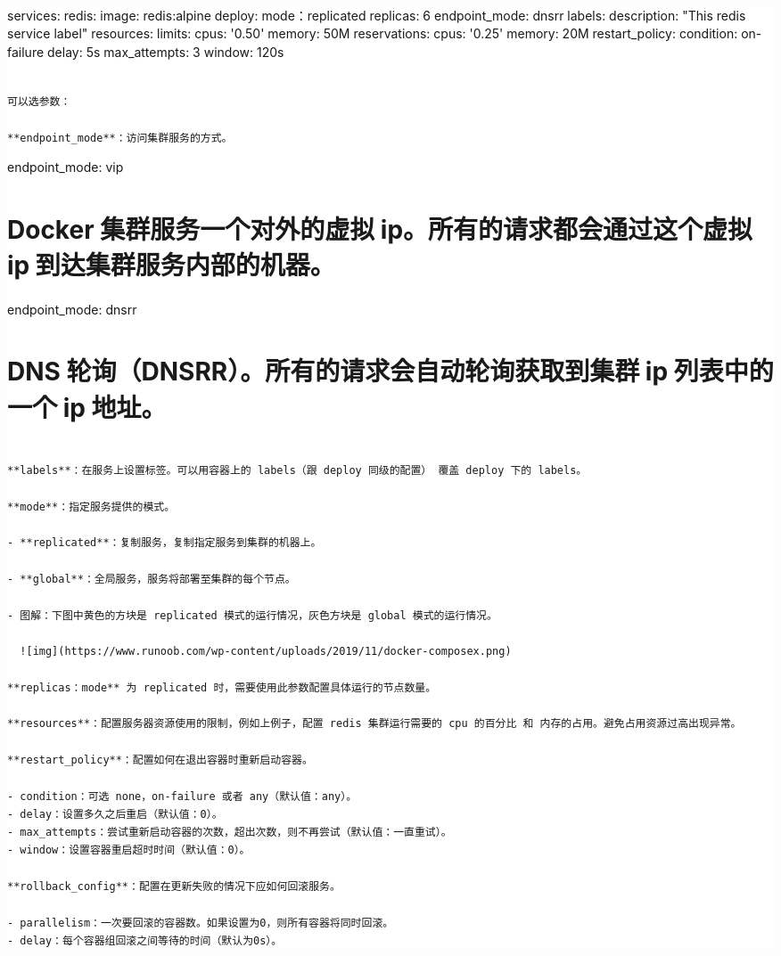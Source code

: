 services:
  redis:
    image: redis:alpine
    deploy:
      mode：replicated
      replicas: 6
      endpoint_mode: dnsrr
      labels: 
        description: "This redis service label"
      resources:
        limits:
          cpus: '0.50'
          memory: 50M
        reservations:
          cpus: '0.25'
          memory: 20M
      restart_policy:
        condition: on-failure
        delay: 5s
        max_attempts: 3
        window: 120s
```

可以选参数：

**endpoint_mode**：访问集群服务的方式。

```
endpoint_mode: vip 
# Docker 集群服务一个对外的虚拟 ip。所有的请求都会通过这个虚拟 ip 到达集群服务内部的机器。
endpoint_mode: dnsrr
# DNS 轮询（DNSRR）。所有的请求会自动轮询获取到集群 ip 列表中的一个 ip 地址。
```

**labels**：在服务上设置标签。可以用容器上的 labels（跟 deploy 同级的配置） 覆盖 deploy 下的 labels。

**mode**：指定服务提供的模式。

- **replicated**：复制服务，复制指定服务到集群的机器上。

- **global**：全局服务，服务将部署至集群的每个节点。

- 图解：下图中黄色的方块是 replicated 模式的运行情况，灰色方块是 global 模式的运行情况。

  ![img](https://www.runoob.com/wp-content/uploads/2019/11/docker-composex.png)

**replicas：mode** 为 replicated 时，需要使用此参数配置具体运行的节点数量。

**resources**：配置服务器资源使用的限制，例如上例子，配置 redis 集群运行需要的 cpu 的百分比 和 内存的占用。避免占用资源过高出现异常。

**restart_policy**：配置如何在退出容器时重新启动容器。

- condition：可选 none，on-failure 或者 any（默认值：any）。
- delay：设置多久之后重启（默认值：0）。
- max_attempts：尝试重新启动容器的次数，超出次数，则不再尝试（默认值：一直重试）。
- window：设置容器重启超时时间（默认值：0）。

**rollback_config**：配置在更新失败的情况下应如何回滚服务。

- parallelism：一次要回滚的容器数。如果设置为0，则所有容器将同时回滚。
- delay：每个容器组回滚之间等待的时间（默认为0s）。
```